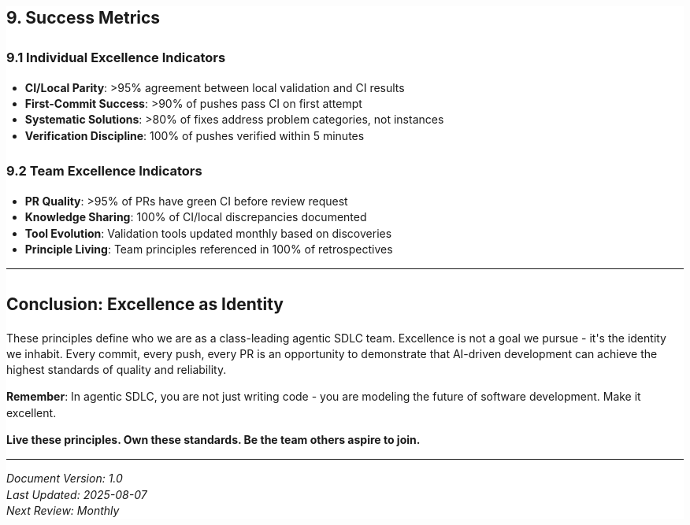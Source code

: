 ## 9. Success Metrics

### 9.1 Individual Excellence Indicators
- **CI/Local Parity**: >95% agreement between local validation and CI results
- **First-Commit Success**: >90% of pushes pass CI on first attempt
- **Systematic Solutions**: >80% of fixes address problem categories, not instances
- **Verification Discipline**: 100% of pushes verified within 5 minutes

### 9.2 Team Excellence Indicators  
- **PR Quality**: >95% of PRs have green CI before review request
- **Knowledge Sharing**: 100% of CI/local discrepancies documented
- **Tool Evolution**: Validation tools updated monthly based on discoveries
- **Principle Living**: Team principles referenced in 100% of retrospectives

---

## Conclusion: Excellence as Identity

These principles define who we are as a class-leading agentic SDLC team. Excellence is not a goal we pursue - it's the identity we inhabit. Every commit, every push, every PR is an opportunity to demonstrate that AI-driven development can achieve the highest standards of quality and reliability.

**Remember**: In agentic SDLC, you are not just writing code - you are modeling the future of software development. Make it excellent.

**Live these principles. Own these standards. Be the team others aspire to join.**

---
*Document Version: 1.0*  
*Last Updated: 2025-08-07*  
*Next Review: Monthly*
